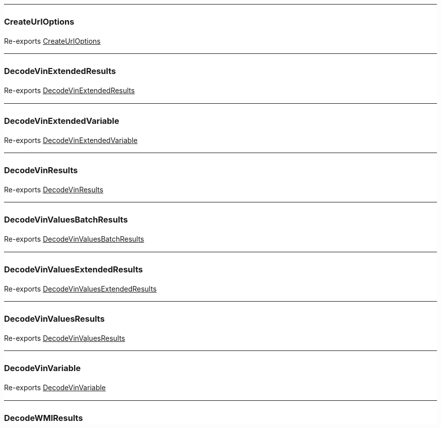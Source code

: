 ___

### CreateUrlOptions

Re-exports [CreateUrlOptions](api_useNHTSA.md#createurloptions)

___

### DecodeVinExtendedResults

Re-exports [DecodeVinExtendedResults](api_endpoints_DecodeVinExtended.md#decodevinextendedresults)

___

### DecodeVinExtendedVariable

Re-exports [DecodeVinExtendedVariable](api_endpoints_DecodeVinExtended.md#decodevinextendedvariable)

___

### DecodeVinResults

Re-exports [DecodeVinResults](api_endpoints_DecodeVin.md#decodevinresults)

___

### DecodeVinValuesBatchResults

Re-exports [DecodeVinValuesBatchResults](api_endpoints_DecodeVinValuesBatch.md#decodevinvaluesbatchresults)

___

### DecodeVinValuesExtendedResults

Re-exports [DecodeVinValuesExtendedResults](api_endpoints_DecodeVinValuesExtended.md#decodevinvaluesextendedresults)

___

### DecodeVinValuesResults

Re-exports [DecodeVinValuesResults](api_endpoints_DecodeVinValues.md#decodevinvaluesresults)

___

### DecodeVinVariable

Re-exports [DecodeVinVariable](api_endpoints_DecodeVin.md#decodevinvariable)

___

### DecodeWMIResults
